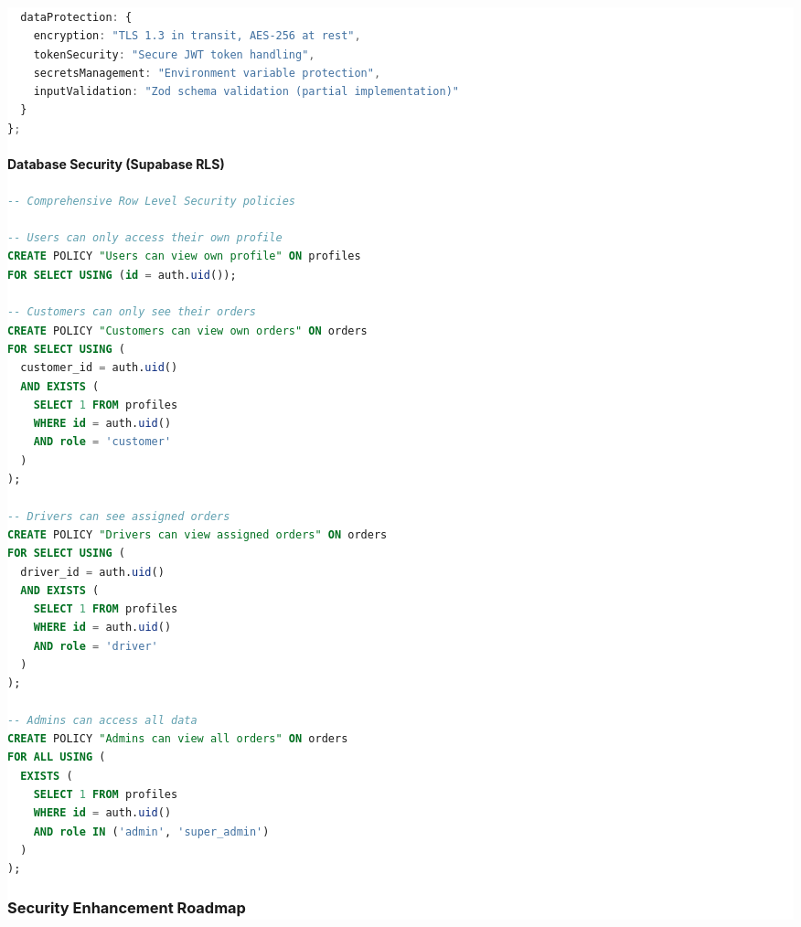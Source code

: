 ```typescript
  dataProtection: {
    encryption: "TLS 1.3 in transit, AES-256 at rest",
    tokenSecurity: "Secure JWT token handling",
    secretsManagement: "Environment variable protection",
    inputValidation: "Zod schema validation (partial implementation)"
  }
};
```

#### Database Security (Supabase RLS)
```sql
-- Comprehensive Row Level Security policies

-- Users can only access their own profile
CREATE POLICY "Users can view own profile" ON profiles
FOR SELECT USING (id = auth.uid());

-- Customers can only see their orders
CREATE POLICY "Customers can view own orders" ON orders
FOR SELECT USING (
  customer_id = auth.uid() 
  AND EXISTS (
    SELECT 1 FROM profiles 
    WHERE id = auth.uid() 
    AND role = 'customer'
  )
);

-- Drivers can see assigned orders
CREATE POLICY "Drivers can view assigned orders" ON orders
FOR SELECT USING (
  driver_id = auth.uid() 
  AND EXISTS (
    SELECT 1 FROM profiles 
    WHERE id = auth.uid() 
    AND role = 'driver'
  )
);

-- Admins can access all data
CREATE POLICY "Admins can view all orders" ON orders
FOR ALL USING (
  EXISTS (
    SELECT 1 FROM profiles 
    WHERE id = auth.uid() 
    AND role IN ('admin', 'super_admin')
  )
);
```

### Security Enhancement Roadmap
